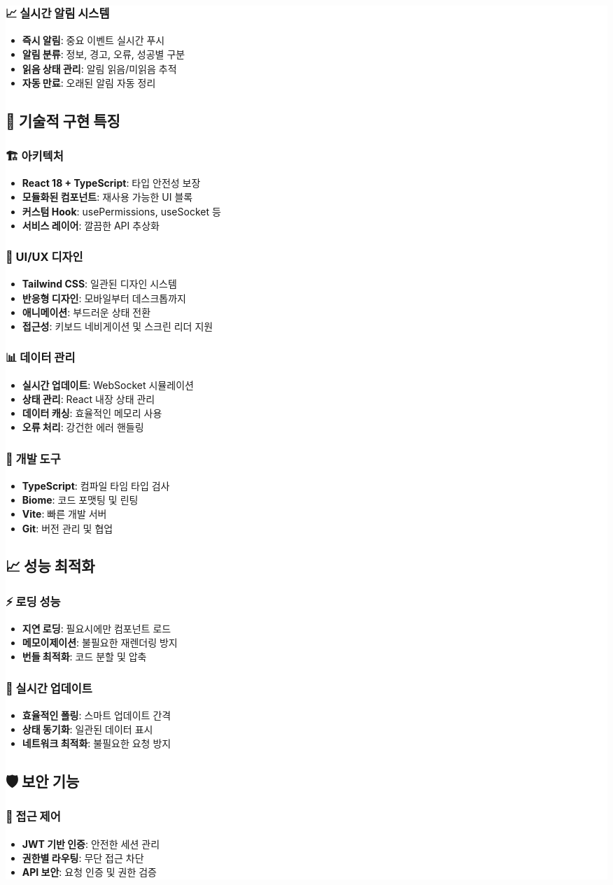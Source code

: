 ### 📈 실시간 알림 시스템
- **즉시 알림**: 중요 이벤트 실시간 푸시
- **알림 분류**: 정보, 경고, 오류, 성공별 구분
- **읽음 상태 관리**: 알림 읽음/미읽음 추적
- **자동 만료**: 오래된 알림 자동 정리

## 🎯 기술적 구현 특징

### 🏗️ 아키텍처
- **React 18 + TypeScript**: 타입 안전성 보장
- **모듈화된 컴포넌트**: 재사용 가능한 UI 블록
- **커스텀 Hook**: usePermissions, useSocket 등
- **서비스 레이어**: 깔끔한 API 추상화

### 🎨 UI/UX 디자인
- **Tailwind CSS**: 일관된 디자인 시스템
- **반응형 디자인**: 모바일부터 데스크톱까지
- **애니메이션**: 부드러운 상태 전환
- **접근성**: 키보드 네비게이션 및 스크린 리더 지원

### 📊 데이터 관리
- **실시간 업데이트**: WebSocket 시뮬레이션
- **상태 관리**: React 내장 상태 관리
- **데이터 캐싱**: 효율적인 메모리 사용
- **오류 처리**: 강건한 에러 핸들링

### 🔧 개발 도구
- **TypeScript**: 컴파일 타임 타입 검사
- **Biome**: 코드 포맷팅 및 린팅
- **Vite**: 빠른 개발 서버
- **Git**: 버전 관리 및 협업

## 📈 성능 최적화

### ⚡ 로딩 성능
- **지연 로딩**: 필요시에만 컴포넌트 로드
- **메모이제이션**: 불필요한 재렌더링 방지
- **번들 최적화**: 코드 분할 및 압축

### 🔄 실시간 업데이트
- **효율적인 폴링**: 스마트 업데이트 간격
- **상태 동기화**: 일관된 데이터 표시
- **네트워크 최적화**: 불필요한 요청 방지

## 🛡️ 보안 기능

### 🔐 접근 제어
- **JWT 기반 인증**: 안전한 세션 관리
- **권한별 라우팅**: 무단 접근 차단
- **API 보안**: 요청 인증 및 권한 검증
